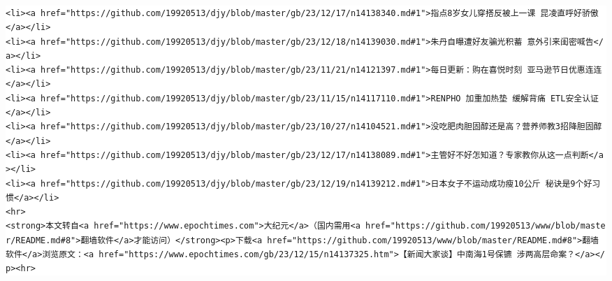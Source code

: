 ```
<li><a href="https://github.com/19920513/djy/blob/master/gb/23/12/17/n14138340.md#1">指点8岁女儿穿搭反被上一课 昆凌直呼好骄傲</a></li>
<li><a href="https://github.com/19920513/djy/blob/master/gb/23/12/18/n14139030.md#1">朱丹自曝遭好友骗光积蓄 意外引来闺密喊告</a></li>
<li><a href="https://github.com/19920513/djy/blob/master/gb/23/11/21/n14121397.md#1">每日更新：购在喜悦时刻 亚马逊节日优惠连连</a></li>
<li><a href="https://github.com/19920513/djy/blob/master/gb/23/11/15/n14117110.md#1">RENPHO 加重加热垫 缓解背痛 ETL安全认证</a></li>
<li><a href="https://github.com/19920513/djy/blob/master/gb/23/10/27/n14104521.md#1">没吃肥肉胆固醇还是高？营养师教3招降胆固醇</a></li>
<li><a href="https://github.com/19920513/djy/blob/master/gb/23/12/17/n14138089.md#1">主管好不好怎知道？专家教你从这一点判断</a></li>
<li><a href="https://github.com/19920513/djy/blob/master/gb/23/12/19/n14139212.md#1">日本女子不运动成功瘦10公斤 秘诀是9个好习惯</a></li>
<hr>
<strong>本文转自<a href="https://www.epochtimes.com">大纪元</a>（国内需用<a href="https://github.com/19920513/www/blob/master/README.md#8">翻墙软件</a>才能访问）</strong><p>下载<a href="https://github.com/19920513/www/blob/master/README.md#8">翻墙软件</a>浏览原文：<a href="https://www.epochtimes.com/gb/23/12/15/n14137325.htm">【新闻大家谈】中南海1号保镳 涉两高层命案？</a></p><hr>
```